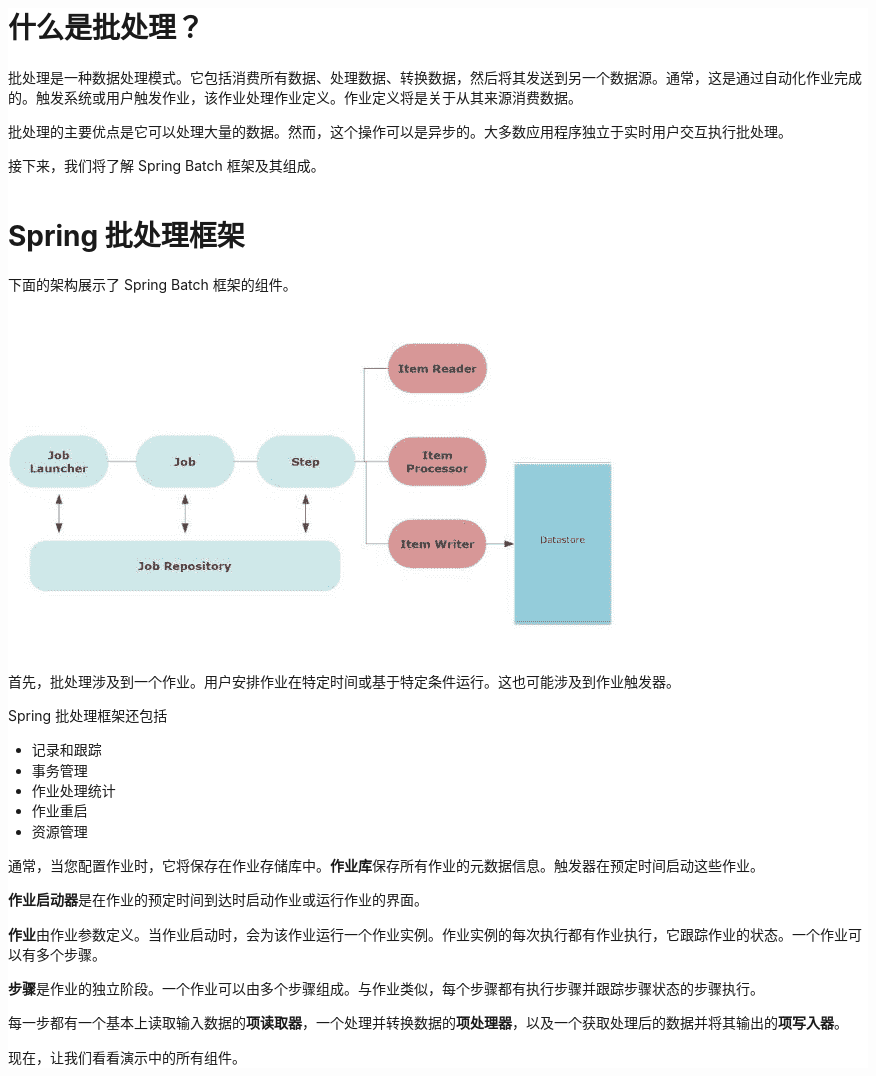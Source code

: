 # 什么是批处理？

批处理是一种数据处理模式。它包括消费所有数据、处理数据、转换数据，然后将其发送到另一个数据源。通常，这是通过自动化作业完成的。触发系统或用户触发作业，该作业处理作业定义。作业定义将是关于从其来源消费数据。

批处理的主要优点是它可以处理大量的数据。然而，这个操作可以是异步的。大多数应用程序独立于实时用户交互执行批处理。

接下来，我们将了解 Spring Batch 框架及其组成。

# Spring 批处理框架

下面的架构展示了 Spring Batch 框架的组件。

![](img/9b08ad2a219ab3d50360386b0750ab09.png)

首先，批处理涉及到一个作业。用户安排作业在特定时间或基于特定条件运行。这也可能涉及到作业触发器。

Spring 批处理框架还包括

*   记录和跟踪
*   事务管理
*   作业处理统计
*   作业重启
*   资源管理

通常，当您配置作业时，它将保存在作业存储库中。**作业库**保存所有作业的元数据信息。触发器在预定时间启动这些作业。

**作业启动器**是在作业的预定时间到达时启动作业或运行作业的界面。

**作业**由作业参数定义。当作业启动时，会为该作业运行一个作业实例。作业实例的每次执行都有作业执行，它跟踪作业的状态。一个作业可以有多个步骤。

**步骤**是作业的独立阶段。一个作业可以由多个步骤组成。与作业类似，每个步骤都有执行步骤并跟踪步骤状态的步骤执行。

每一步都有一个基本上读取输入数据的**项读取器**，一个处理并转换数据的**项处理器**，以及一个获取处理后的数据并将其输出的**项写入器**。

现在，让我们看看演示中的所有组件。
